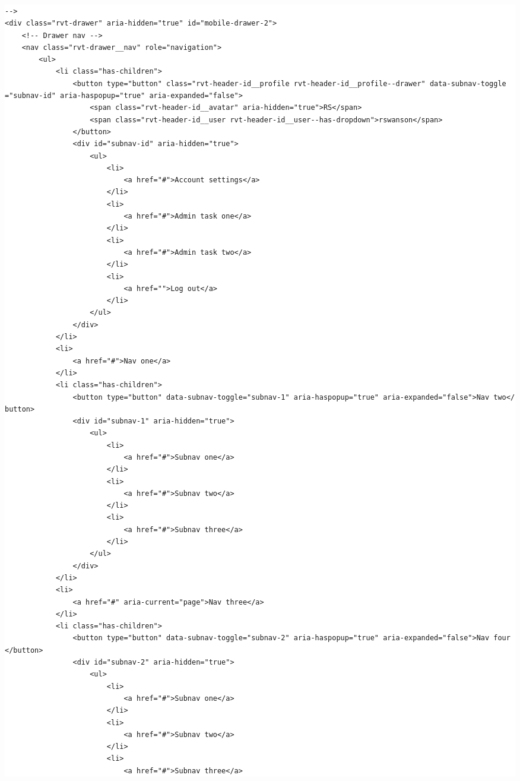     -->
    <div class="rvt-drawer" aria-hidden="true" id="mobile-drawer-2">
        <!-- Drawer nav -->
        <nav class="rvt-drawer__nav" role="navigation">
            <ul>
                <li class="has-children">
                    <button type="button" class="rvt-header-id__profile rvt-header-id__profile--drawer" data-subnav-toggle="subnav-id" aria-haspopup="true" aria-expanded="false">
                        <span class="rvt-header-id__avatar" aria-hidden="true">RS</span>
                        <span class="rvt-header-id__user rvt-header-id__user--has-dropdown">rswanson</span>
                    </button>
                    <div id="subnav-id" aria-hidden="true">
                        <ul>
                            <li>
                                <a href="#">Account settings</a>
                            </li>
                            <li>
                                <a href="#">Admin task one</a>
                            </li>
                            <li>
                                <a href="#">Admin task two</a>
                            </li>
                            <li>
                                <a href="">Log out</a>
                            </li>
                        </ul>
                    </div>
                </li>
                <li>
                    <a href="#">Nav one</a>
                </li>
                <li class="has-children">
                    <button type="button" data-subnav-toggle="subnav-1" aria-haspopup="true" aria-expanded="false">Nav two</button>
                    <div id="subnav-1" aria-hidden="true">
                        <ul>
                            <li>
                                <a href="#">Subnav one</a>
                            </li>
                            <li>
                                <a href="#">Subnav two</a>
                            </li>
                            <li>
                                <a href="#">Subnav three</a>
                            </li>
                        </ul>
                    </div>
                </li>
                <li>
                    <a href="#" aria-current="page">Nav three</a>
                </li>
                <li class="has-children">
                    <button type="button" data-subnav-toggle="subnav-2" aria-haspopup="true" aria-expanded="false">Nav four</button>
                    <div id="subnav-2" aria-hidden="true">
                        <ul>
                            <li>
                                <a href="#">Subnav one</a>
                            </li>
                            <li>
                                <a href="#">Subnav two</a>
                            </li>
                            <li>
                                <a href="#">Subnav three</a>